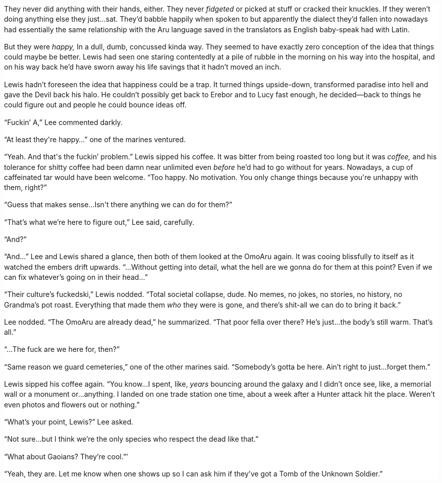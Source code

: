 They never did anything with their hands, either. They never *fidgeted* or picked at stuff or cracked their knuckles. If they weren’t doing anything else they just...sat. They’d babble happily when spoken to but apparently the dialect they’d fallen into nowadays had essentially the same relationship with the Aru language saved in the translators as English baby-speak had with Latin.

But they were *happy,* In a dull, dumb, concussed kinda way. They seemed to have exactly zero conception of the idea that things could maybe be better. Lewis had seen one staring contentedly at a pile of rubble in the morning on his way into the hospital, and on his way back he’d have sworn away his life savings that it hadn’t moved an inch.

Lewis hadn’t foreseen the idea that happiness could be a trap. It turned things upside-down, transformed paradise into hell and gave the Devil back his halo. He couldn’t possibly get back to Erebor and to Lucy fast enough, he decided—back to things he could figure out and people he could bounce ideas off.

“Fuckin’ A,” Lee commented darkly.

“At least they're happy…” one of the marines ventured.

“Yeah. And that's the fuckin’ problem.” Lewis sipped his coffee. It was bitter from being roasted too long but it was *coffee,* and his tolerance for shitty coffee had been damn near unlimited even *before* he’d had to go without for years. Nowadays, a cup of caffeinated tar would have been welcome. “Too happy. No motivation. You only change things because you're unhappy with them, right?”

“Guess that makes sense…Isn't there anything we can do for them?”

“That’s what we’re here to figure out,” Lee said, carefully.

“And?”

“And…” Lee and Lewis shared a glance, then both of them looked at the OmoAru again. It was cooing blissfully to itself as it watched the embers drift upwards. “...Without getting into detail, what the hell are we gonna do for them at this point? Even if we can fix whatever’s going on in their head...”

“Their culture’s fuckedski,” Lewis nodded. “Total societal collapse, dude. No memes, no jokes, no stories, no history, no Grandma’s pot roast. Everything that made them *who* they were is gone, and there’s shit-all we can do to bring it back.”

Lee nodded. “The OmoAru are already dead,” he summarized. “That poor fella over there? He’s just...the body’s still warm. That’s all.”

“...The fuck are we here for, then?”

“Same reason we guard cemeteries,” one of the other marines said. “Somebody’s gotta be here. Ain’t right to just...forget them.”

Lewis sipped his coffee again. “You know...I spent, like, *years* bouncing around the galaxy and I didn’t once see, like, a memorial wall or a monument or...anything. I landed on one trade station one time, about a week after a Hunter attack hit the place. Weren’t even photos and flowers out or nothing.”

“What’s your point, Lewis?” Lee asked.

“Not sure...but I think we’re the only species who respect the dead like that.”

“What about Gaoians? They’re cool.”’

“Yeah, they are. Let me know when one shows up so I can ask him if they’ve got a Tomb of the Unknown Soldier.”
